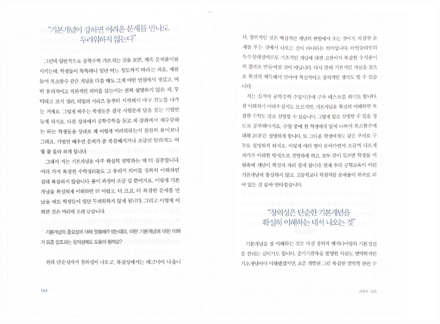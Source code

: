 <img src="accumulation_time/22.jpg" alt="" width="400"/> <img src="accumulation_time/23.jpg" alt="" width="400"/>
